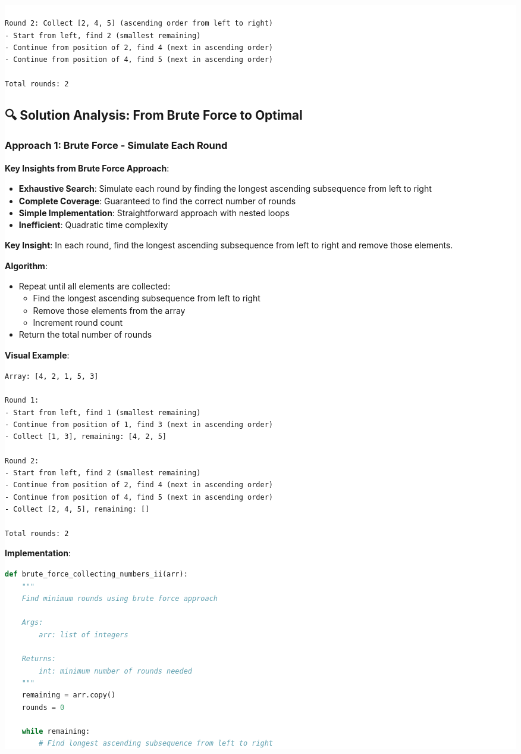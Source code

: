 ```

Round 2: Collect [2, 4, 5] (ascending order from left to right)
- Start from left, find 2 (smallest remaining)
- Continue from position of 2, find 4 (next in ascending order)
- Continue from position of 4, find 5 (next in ascending order)

Total rounds: 2
```

## 🔍 Solution Analysis: From Brute Force to Optimal

### Approach 1: Brute Force - Simulate Each Round

**Key Insights from Brute Force Approach**:
- **Exhaustive Search**: Simulate each round by finding the longest ascending subsequence from left to right
- **Complete Coverage**: Guaranteed to find the correct number of rounds
- **Simple Implementation**: Straightforward approach with nested loops
- **Inefficient**: Quadratic time complexity

**Key Insight**: In each round, find the longest ascending subsequence from left to right and remove those elements.

**Algorithm**:
- Repeat until all elements are collected:
  - Find the longest ascending subsequence from left to right
  - Remove those elements from the array
  - Increment round count
- Return the total number of rounds

**Visual Example**:
```
Array: [4, 2, 1, 5, 3]

Round 1:
- Start from left, find 1 (smallest remaining)
- Continue from position of 1, find 3 (next in ascending order)
- Collect [1, 3], remaining: [4, 2, 5]

Round 2:
- Start from left, find 2 (smallest remaining)
- Continue from position of 2, find 4 (next in ascending order)
- Continue from position of 4, find 5 (next in ascending order)
- Collect [2, 4, 5], remaining: []

Total rounds: 2
```

**Implementation**:
```python
def brute_force_collecting_numbers_ii(arr):
    """
    Find minimum rounds using brute force approach
    
    Args:
        arr: list of integers
    
    Returns:
        int: minimum number of rounds needed
    """
    remaining = arr.copy()
    rounds = 0
    
    while remaining:
        # Find longest ascending subsequence from left to right
```